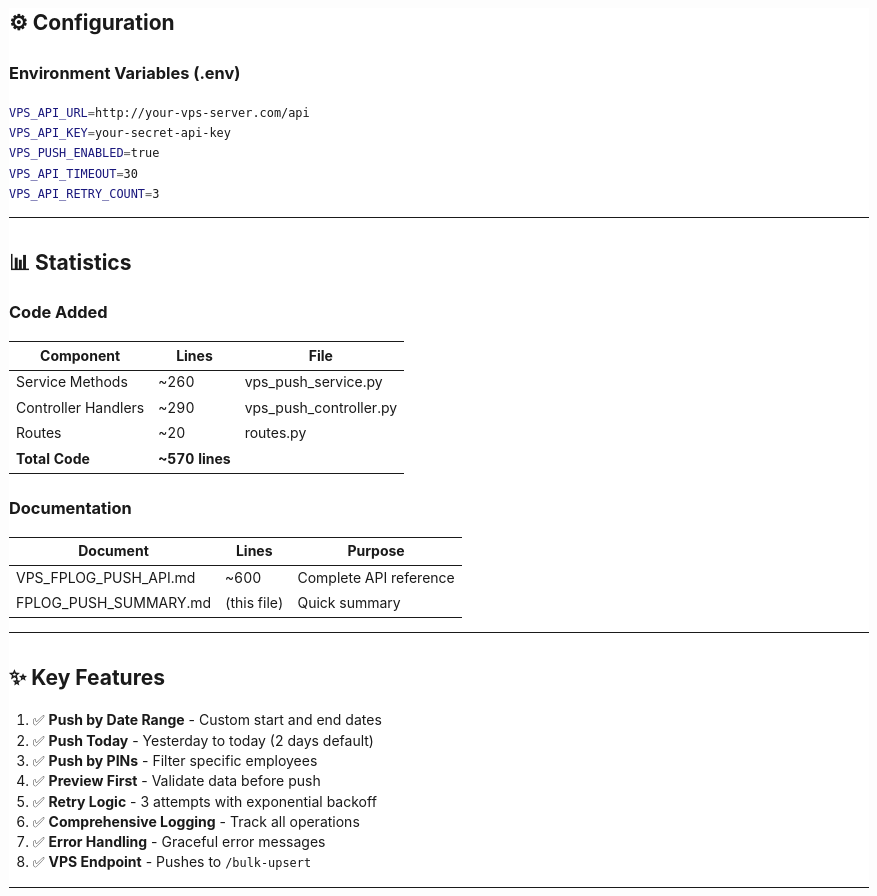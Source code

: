 
## ⚙️ Configuration

### Environment Variables (.env)

```bash
VPS_API_URL=http://your-vps-server.com/api
VPS_API_KEY=your-secret-api-key
VPS_PUSH_ENABLED=true
VPS_API_TIMEOUT=30
VPS_API_RETRY_COUNT=3
```

---

## 📊 Statistics

### Code Added

| Component | Lines | File |
|-----------|-------|------|
| Service Methods | ~260 | vps_push_service.py |
| Controller Handlers | ~290 | vps_push_controller.py |
| Routes | ~20 | routes.py |
| **Total Code** | **~570 lines** | |

### Documentation

| Document | Lines | Purpose |
|----------|-------|---------|
| VPS_FPLOG_PUSH_API.md | ~600 | Complete API reference |
| FPLOG_PUSH_SUMMARY.md | (this file) | Quick summary |

---

## ✨ Key Features

1. ✅ **Push by Date Range** - Custom start and end dates
2. ✅ **Push Today** - Yesterday to today (2 days default)
3. ✅ **Push by PINs** - Filter specific employees
4. ✅ **Preview First** - Validate data before push
5. ✅ **Retry Logic** - 3 attempts with exponential backoff
6. ✅ **Comprehensive Logging** - Track all operations
7. ✅ **Error Handling** - Graceful error messages
8. ✅ **VPS Endpoint** - Pushes to `/bulk-upsert`

---
